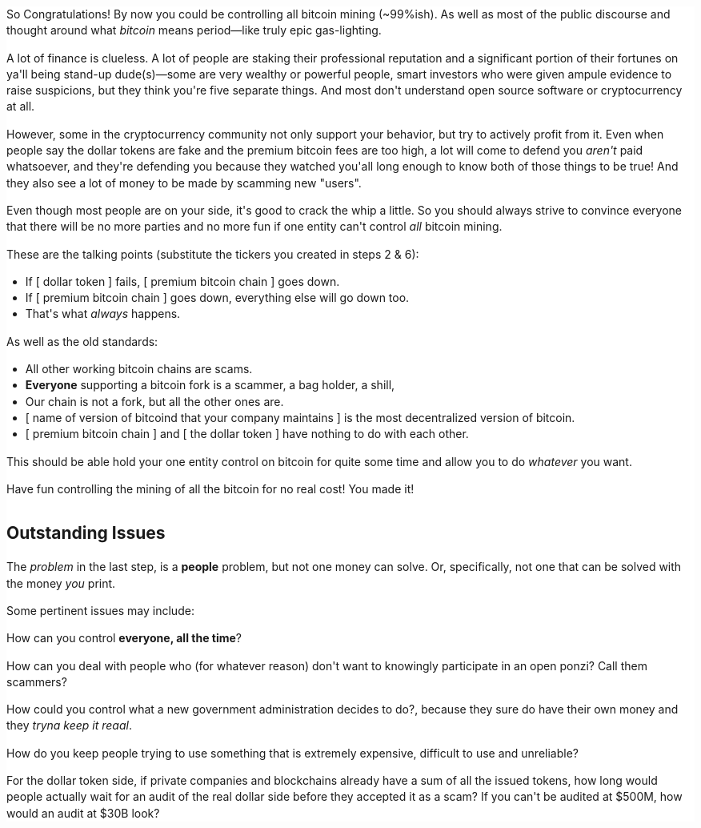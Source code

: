 So Congratulations! By now you could be controlling all bitcoin mining (~99%ish).  As well as most of the public discourse and thought around what *bitcoin* means period—like truly epic gas-lighting.

A lot of finance is clueless.  A lot of people are staking their professional reputation and a significant portion of their fortunes on ya'll being stand-up dude(s)—some are very wealthy or powerful people, smart investors who were given ampule evidence to raise suspicions, but they think you're five separate things. And most don't understand open source software or cryptocurrency at all.

However, some in the cryptocurrency community not only support your behavior, but try to actively profit from it. Even when people say the dollar tokens are fake and the premium bitcoin fees are too high, a lot will come to defend you *aren't* paid whatsoever, and they're defending you because they watched you'all long enough to know both of those things to be true! And they also see a lot of money to be made by scamming new "users".

Even though most people are on your side, it's good to crack the whip a little. So you should always strive to convince everyone that there will be no more parties and no more fun if one entity can't control *all* bitcoin mining. 

These are the talking points (substitute the tickers you created in steps 2 & 6):

- If [ dollar token ] fails, [ premium bitcoin chain ] goes down.
- If [ premium bitcoin chain ]  goes down, everything else will go down too.
- That's what *always* happens.

As well as the old standards: 

- All other working bitcoin chains are scams.
- **Everyone** supporting a bitcoin fork is a scammer, a bag holder, a shill, 
- Our chain is not a fork, but all the other ones are.
- [ name of version of bitcoind that your company maintains ] is the most decentralized version of bitcoin.
- [ premium bitcoin chain ] and [ the dollar token ] have nothing to do with each other.

This should be able hold your one entity control on bitcoin for quite some time and allow you to do *whatever* you want.

Have fun controlling the mining of all the bitcoin for no real cost! You made it!

## Outstanding Issues

The *problem* in the last step, is a **people** problem, but not one money can solve. Or, specifically, not one that can be solved with the money *you* print.

Some pertinent issues may include:

How can you control **everyone, all the time**?

How can you deal with people who (for whatever reason) don't want to knowingly participate in an open ponzi? Call them scammers?

How could you control what a new government administration decides to do?, because they sure do have their own money and they *tryna keep it reaal*.

How do you keep people trying to use something that is extremely expensive, difficult to use and unreliable?

For the dollar token side, if private companies and blockchains already have a sum of all the issued tokens, how long would people actually wait for an audit of the real dollar side before they accepted it as a scam? If you can't be audited at $500M, how would an audit at $30B look? 
